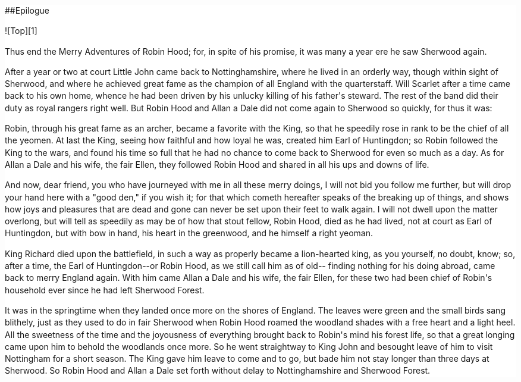 ##Epilogue

![Top][1]

Thus end the Merry Adventures of Robin Hood; for, in spite of his
promise, it was many a year ere he saw Sherwood again.

After a year or two at court Little John came back to Nottinghamshire,
where he lived in an orderly way, though within sight of Sherwood, and
where he achieved great fame as the champion of all England with the
quarterstaff.  Will Scarlet after a time came back to his own home,
whence he had been driven by his unlucky killing of his father's
steward. The rest of the band did their duty as royal rangers right
well. But Robin Hood and Allan a Dale did not come again to Sherwood so
quickly, for thus it was:

Robin, through his great fame as an archer, became a favorite with the
King, so that he speedily rose in rank to be the chief of all the
yeomen. At last the King, seeing how faithful and how loyal he was,
created him Earl of Huntingdon; so Robin followed the King to the wars,
and found his time so full that he had no chance to come back to
Sherwood for even so much as a day.  As for Allan a Dale and his wife,
the fair Ellen, they followed Robin Hood and shared in all his ups and
downs of life.

And now, dear friend, you who have journeyed with me in all these merry
doings, I will not bid you follow me further, but will drop your hand
here with a "good den," if you wish it; for that which cometh hereafter
speaks of the breaking up of things, and shows how joys and pleasures
that are dead and gone can never be set upon their feet to walk again. I
will not dwell upon the matter overlong, but will tell as speedily as
may be of how that stout fellow, Robin Hood, died as he had lived, not
at court as Earl of Huntingdon, but with bow in hand, his heart in the
greenwood, and he himself a right yeoman.

King Richard died upon the battlefield, in such a way as properly became
a lion-hearted king, as you yourself, no doubt, know; so, after a time,
the Earl of Huntingdon--or Robin Hood, as we still call him as of old--
finding nothing for his doing abroad, came back to merry England again.
With him came Allan a Dale and his wife, the fair Ellen, for these two
had been chief of Robin's household ever since he had left Sherwood
Forest.

It was in the springtime when they landed once more on the shores of
England.  The leaves were green and the small birds sang blithely, just
as they used to do in fair Sherwood when Robin Hood roamed the woodland
shades with a free heart and a light heel. All the sweetness of the time
and the joyousness of everything brought back to Robin's mind his forest
life, so that a great longing came upon him to behold the woodlands once
more. So he went straightway to King John and besought leave of him to
visit Nottingham for a short season.  The King gave him leave to come
and to go, but bade him not stay longer than three days at Sherwood.  So
Robin Hood and Allan a Dale set forth without delay to Nottinghamshire
and Sherwood Forest.
